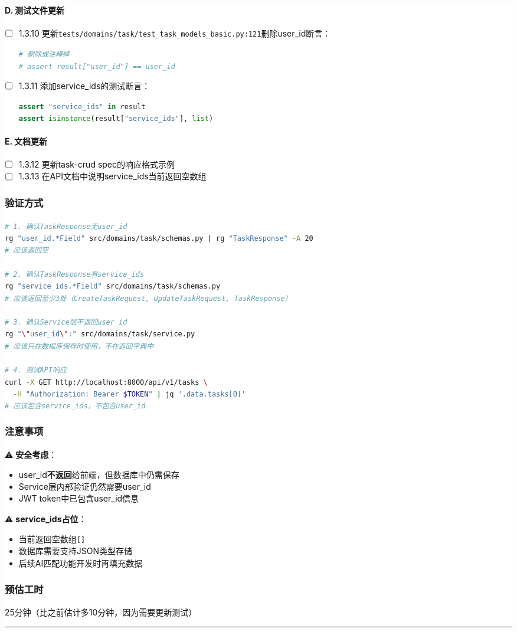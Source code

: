 #### D. 测试文件更新
- [ ] 1.3.10 更新`tests/domains/task/test_task_models_basic.py:121`删除user_id断言：
  ```python
  # 删除或注释掉
  # assert result["user_id"] == user_id
  ```
- [ ] 1.3.11 添加service_ids的测试断言：
  ```python
  assert "service_ids" in result
  assert isinstance(result["service_ids"], list)
  ```

#### E. 文档更新
- [ ] 1.3.12 更新task-crud spec的响应格式示例
- [ ] 1.3.13 在API文档中说明service_ids当前返回空数组

### 验证方式
```bash
# 1. 确认TaskResponse无user_id
rg "user_id.*Field" src/domains/task/schemas.py | rg "TaskResponse" -A 20
# 应该返回空

# 2. 确认TaskResponse有service_ids
rg "service_ids.*Field" src/domains/task/schemas.py
# 应该返回至少3处（CreateTaskRequest, UpdateTaskRequest, TaskResponse）

# 3. 确认Service层不返回user_id
rg "\"user_id\":" src/domains/task/service.py
# 应该只在数据库保存时使用，不在返回字典中

# 4. 测试API响应
curl -X GET http://localhost:8000/api/v1/tasks \
  -H "Authorization: Bearer $TOKEN" | jq '.data.tasks[0]'
# 应该包含service_ids，不包含user_id
```

### 注意事项
⚠️ **安全考虑**：
- user_id**不返回**给前端，但数据库中仍需保存
- Service层内部验证仍然需要user_id
- JWT token中已包含user_id信息

⚠️ **service_ids占位**：
- 当前返回空数组`[]`
- 数据库需要支持JSON类型存储
- 后续AI匹配功能开发时再填充数据

### 预估工时
25分钟（比之前估计多10分钟，因为需要更新测试）

---
